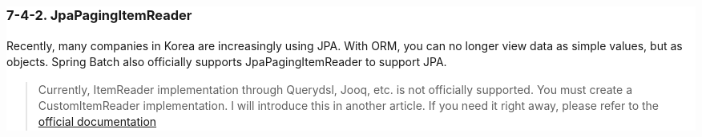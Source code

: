 ### 7-4-2. JpaPagingItemReader

Recently, many companies in Korea are increasingly using JPA.
With ORM, you can no longer view data as simple values, but as objects.
Spring Batch also officially supports JpaPagingItemReader to support JPA.

> Currently, ItemReader implementation through Querydsl, Jooq, etc. is not officially supported.
> You must create a CustomItemReader implementation.
> I will introduce this in another article.
> If you need it right away, please refer to the [official documentation](https://docs.spring.io/spring-batch/4.0.x/reference/html/readersAndWriters.html#customReader)
